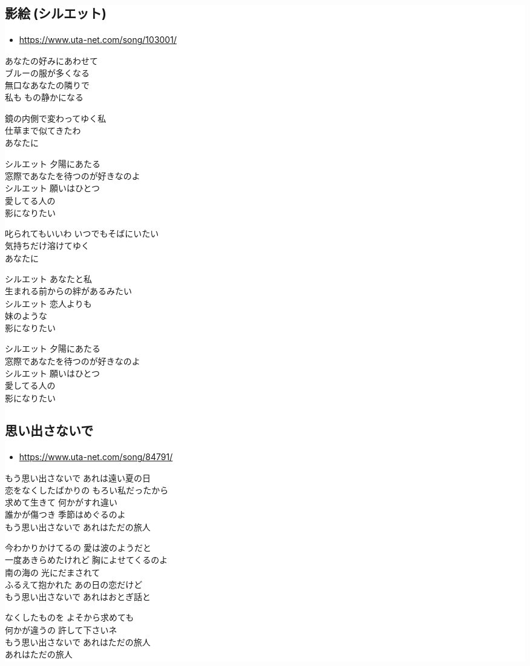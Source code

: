 
## 影絵 (シルエット)

- https://www.uta-net.com/song/103001/

あなたの好みにあわせて<br>
ブルーの服が多くなる<br>
無口なあなたの隣りで<br>
私も もの静かになる<br>

鏡の内側で変わってゆく私<br>
仕草まで似てきたわ<br>
あなたに<br>

シルエット 夕陽にあたる<br>
窓際であなたを待つのが好きなのよ<br>
シルエット 願いはひとつ<br>
愛してる人の<br>
影になりたい<br>

叱られてもいいわ いつでもそばにいたい<br>
気持ちだけ溶けてゆく<br>
あなたに<br>

シルエット あなたと私<br>
生まれる前からの絆があるみたい<br>
シルエット 恋人よりも<br>
妹のような<br>
影になりたい<br>

シルエット 夕陽にあたる<br>
窓際であなたを待つのが好きなのよ<br>
シルエット 願いはひとつ<br>
愛してる人の<br>
影になりたい<br>


## 思い出さないで

- https://www.uta-net.com/song/84791/

もう思い出さないで あれは遠い夏の日<br>
恋をなくしたばかりの もろい私だったから<br>
求めて生きて 何かがすれ違い<br>
誰かが傷つき 季節はめぐるのよ<br>
もう思い出さないで あれはただの旅人<br>

今わかりかけてるの 愛は波のようだと<br>
一度あきらめたけれど 胸によせてくるのよ<br>
南の海の 光にだまされて<br>
ふるえて抱かれた あの日の恋だけど<br>
もう思い出さないで あれはおとぎ話と<br>

なくしたものを よそから求めても<br>
何かが違うの 許して下さいネ<br>
もう思い出さないで あれはただの旅人<br>
あれはただの旅人<br>
